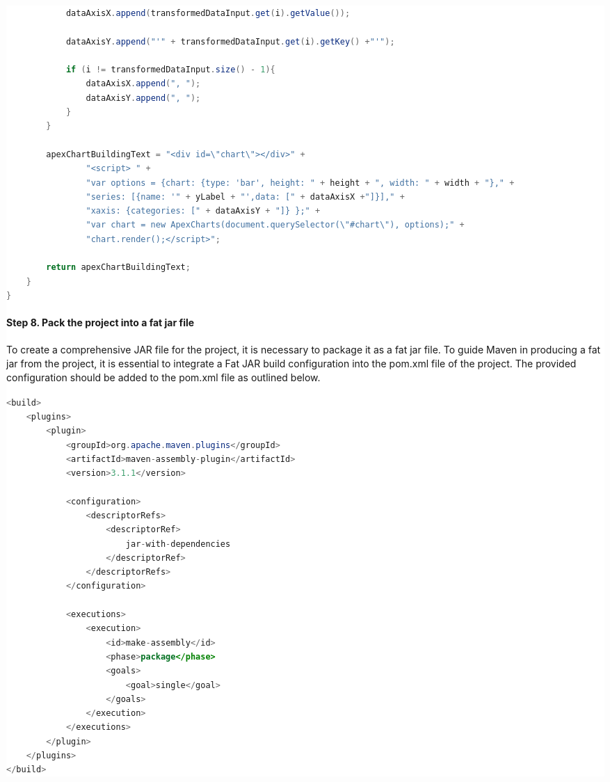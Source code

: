 ```java
            dataAxisX.append(transformedDataInput.get(i).getValue());

            dataAxisY.append("'" + transformedDataInput.get(i).getKey() +"'");

            if (i != transformedDataInput.size() - 1){
                dataAxisX.append(", ");
                dataAxisY.append(", ");
            }
        }

        apexChartBuildingText = "<div id=\"chart\"></div>" +
                "<script> " +
                "var options = {chart: {type: 'bar', height: " + height + ", width: " + width + "}," +
                "series: [{name: '" + yLabel + "',data: [" + dataAxisX +"]}]," +
                "xaxis: {categories: [" + dataAxisY + "]} };" +
                "var chart = new ApexCharts(document.querySelector(\"#chart\"), options);" +
                "chart.render();</script>";

        return apexChartBuildingText;
    }
}
```

#### Step 8. Pack the project into a fat jar file

To create a comprehensive JAR file for the project, it is necessary to package it as a fat jar file. To guide Maven in producing a fat jar from the project, it is essential to integrate a Fat JAR build configuration into the pom.xml file of the project. The provided configuration should be added to the pom.xml file as outlined below. 

```java
<build>
    <plugins>
        <plugin>
            <groupId>org.apache.maven.plugins</groupId>
            <artifactId>maven-assembly-plugin</artifactId>
            <version>3.1.1</version>

            <configuration>
                <descriptorRefs>
                    <descriptorRef>
                        jar-with-dependencies
                    </descriptorRef>
                </descriptorRefs>
            </configuration>

            <executions>
                <execution>
                    <id>make-assembly</id>
                    <phase>package</phase>
                    <goals>
                        <goal>single</goal>
                    </goals>
                </execution>
            </executions>
        </plugin>
    </plugins>
</build>
```
